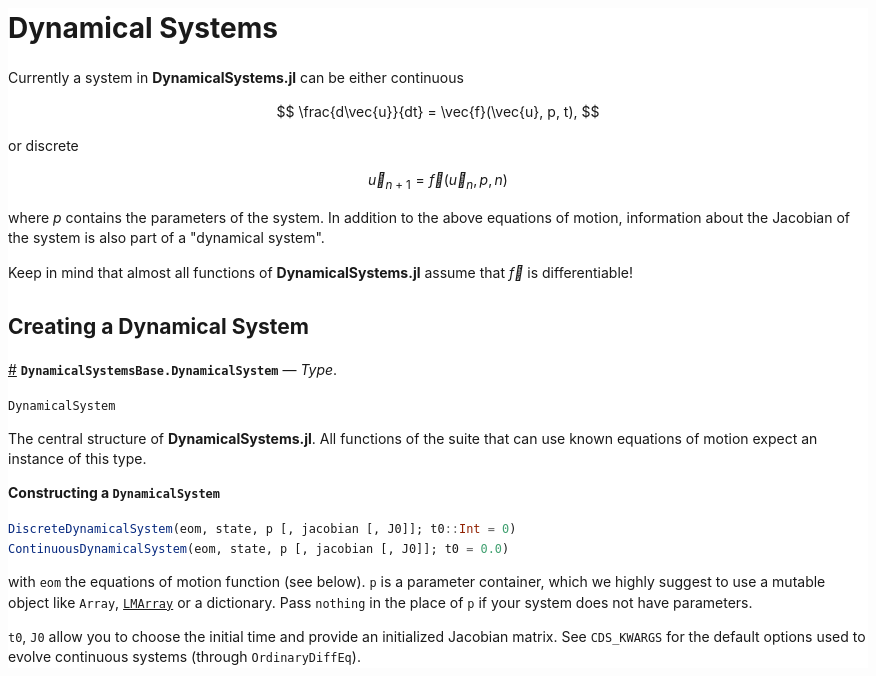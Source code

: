 
<a id='Dynamical-Systems-1'></a>

# Dynamical Systems


Currently a system in **DynamicalSystems.jl** can be either continuous


$$
\frac{d\vec{u}}{dt} = \vec{f}(\vec{u}, p, t),
$$


or discrete


$$
\vec{u}_{n+1} = \vec{f}(\vec{u}_n, p, n)
$$


where $p$ contains the parameters of the system. In addition to the above equations of motion, information about the Jacobian of the system is also part of a "dynamical system".


Keep in mind that almost all functions of **DynamicalSystems.jl** assume that $\vec{f}$ is differentiable!


<a id='Creating-a-Dynamical-System-1'></a>

## Creating a Dynamical System

<a id='DynamicalSystemsBase.DynamicalSystem' href='#DynamicalSystemsBase.DynamicalSystem'>#</a>
**`DynamicalSystemsBase.DynamicalSystem`** &mdash; *Type*.



```
DynamicalSystem
```

The central structure of **DynamicalSystems.jl**. All functions of the suite that can use known equations of motion expect an instance of this type.

**Constructing a `DynamicalSystem`**

```julia
DiscreteDynamicalSystem(eom, state, p [, jacobian [, J0]]; t0::Int = 0)
ContinuousDynamicalSystem(eom, state, p [, jacobian [, J0]]; t0 = 0.0)
```

with `eom` the equations of motion function (see below). `p` is a parameter container, which we highly suggest to use a mutable object like `Array`, [`LMArray`](https://github.com/JuliaDiffEq/LabelledArrays.jl) or a dictionary. Pass `nothing` in the place of `p` if your system does not have parameters.

`t0`, `J0` allow you to choose the initial time and provide an initialized Jacobian matrix. See `CDS_KWARGS` for the default options used to evolve continuous systems (through `OrdinaryDiffEq`).
